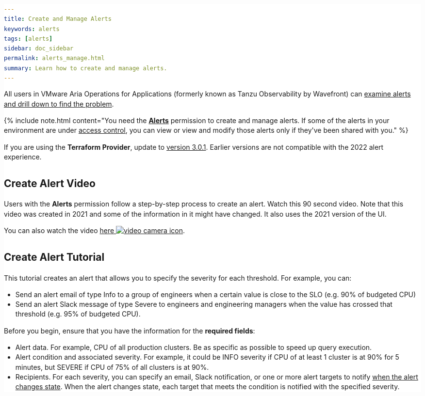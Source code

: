 ```yaml
---
title: Create and Manage Alerts
keywords: alerts
tags: [alerts]
sidebar: doc_sidebar
permalink: alerts_manage.html
summary: Learn how to create and manage alerts.
---
```


All users in VMware Aria Operations for Applications (formerly known as Tanzu Observability by Wavefront) can [examine alerts and drill down to find the problem](alerts.html).

{% include note.html content="You need the [**Alerts**](permissions_overview.html) permission to create and manage alerts. If some of the alerts in your environment are under [access control](access.html), you can view or view and modify those alerts only if they've been shared with you." %}

If you are using the **Terraform Provider**, update to [version 3.0.1](https://registry.terraform.io/providers/vmware/wavefront/latest/docs). Earlier versions are not compatible with the 2022 alert experience.

## Create Alert Video

Users with the **Alerts** permission follow a step-by-step process to create an alert. Watch this 90 second video. Note that this video was created in 2021 and some of the information in it might have changed. It also uses the 2021 version of the UI.

<p>
<iframe id="kmsembed-1_e655iog1" width="608" height="402" src="https://vmwaretv.vmware.com/embed/secure/iframe/entryId/1_e655iog1/uiConfId/49694343/st/0" class="kmsembed" allowfullscreen webkitallowfullscreen mozAllowFullScreen allow="autoplay *; fullscreen *; encrypted-media *" referrerPolicy="no-referrer-when-downgrade"  frameborder="0" alt="creating alerts with step-by-step process"></iframe>
</p>
You can also watch the video <a href="https://vmwaretv.vmware.com/media/t/1_e655iog1" target="_blank">here <img src="/images/video_camera.png" alt="video camera icon"/></a>.

## Create Alert Tutorial

This tutorial creates an alert that allows you to specify the severity for each threshold.  For example, you can:
* Send an alert email of type Info to a group of engineers when a certain value is close to the SLO (e.g. 90% of budgeted CPU)
* Send an alert Slack message of type Severe to engineers and engineering managers when the value has crossed that threshold (e.g. 95% of budgeted CPU).

Before you begin, ensure that you have the information for the **required fields**:

* Alert data. For example, CPU of all production clusters. Be as specific as possible to speed up query execution.
* Alert condition and associated severity. For example, it could be INFO severity if CPU of at least 1 cluster is at 90% for 5 minutes, but SEVERE if CPU of 75% of all clusters is at 90%.
* Recipients. For each severity, you can specify an email, Slack notification, or one or more alert targets to notify [when the alert changes state](alerts_states_lifecycle.html). When the alert changes state, each target that meets the condition is notified with the specified severity.
